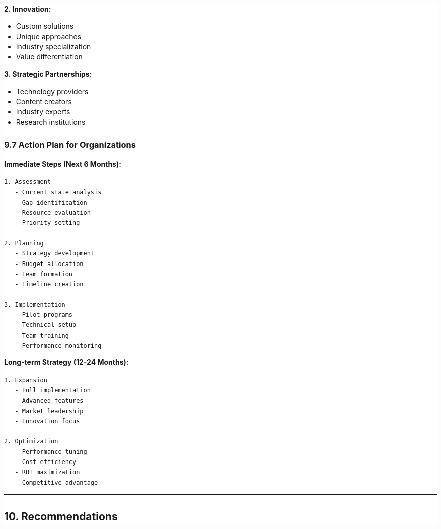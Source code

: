 **2. Innovation:**
- Custom solutions
- Unique approaches
- Industry specialization
- Value differentiation

**3. Strategic Partnerships:**
- Technology providers
- Content creators
- Industry experts
- Research institutions

### 9.7 Action Plan for Organizations

**Immediate Steps (Next 6 Months):**
```
1. Assessment
   - Current state analysis
   - Gap identification
   - Resource evaluation
   - Priority setting

2. Planning
   - Strategy development
   - Budget allocation
   - Team formation
   - Timeline creation

3. Implementation
   - Pilot programs
   - Technical setup
   - Team training
   - Performance monitoring
```

**Long-term Strategy (12-24 Months):**
```
1. Expansion
   - Full implementation
   - Advanced features
   - Market leadership
   - Innovation focus

2. Optimization
   - Performance tuning
   - Cost efficiency
   - ROI maximization
   - Competitive advantage
```

---

## 10. Recommendations
